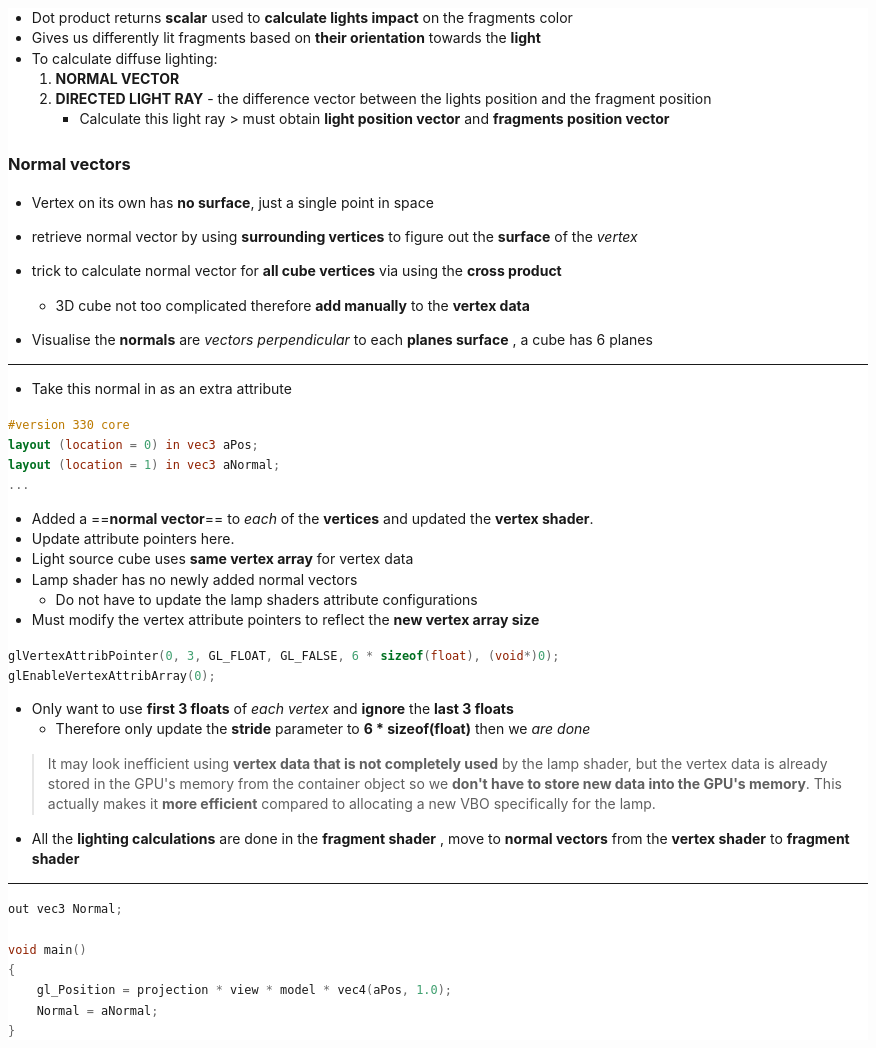 - Dot product returns **scalar** used to **calculate lights impact** on the fragments color
- Gives us differently lit fragments based on **their orientation** towards the **light**
- To calculate diffuse lighting:
  1. **NORMAL VECTOR** 
  2. **DIRECTED LIGHT RAY** - the difference vector between the lights position and the fragment position
     - Calculate this light ray > must obtain **light position vector** and **fragments position vector**

### Normal vectors

- Vertex on its own has **no surface**, just a single point in space
- retrieve normal vector by using **surrounding vertices** to figure out the **surface** of the *vertex* 

- trick to calculate normal vector for **all cube vertices** via using the **cross product** 
  - 3D cube not too complicated therefore **add manually** to the **vertex data**
- Visualise the **normals** are *vectors perpendicular* to each **planes surface** , a cube has 6 planes

---

- Take this normal in as an extra attribute 

```glsl
#version 330 core
layout (location = 0) in vec3 aPos;
layout (location = 1) in vec3 aNormal;
...
```

- Added a ==**normal vector**== to *each* of the **vertices** and updated the **vertex shader**.
- Update attribute pointers here.
- Light source cube uses **same vertex array** for vertex data 
- Lamp shader has no newly added normal vectors
  - Do not have to update the lamp shaders attribute configurations
- Must modify the vertex attribute pointers to reflect the **new vertex array size** 

```c++
glVertexAttribPointer(0, 3, GL_FLOAT, GL_FALSE, 6 * sizeof(float), (void*)0);
glEnableVertexAttribArray(0);
```

- Only want to use **first 3 floats** of *each vertex* and **ignore** the **last 3 floats**
  - Therefore only update the **stride** parameter to **6 * sizeof(float)** then we *are done*

>It may look inefficient using **vertex data that is not completely used** by the lamp shader, but the vertex data is already stored in the GPU's memory from the container object so we **don't have to store new data into the GPU's memory**. This actually makes it **more efficient** compared to allocating a new VBO specifically for the lamp.

- All the **lighting calculations** are done in the **fragment shader** , move to **normal vectors** from the **vertex shader** to **fragment shader**

---

```c++
out vec3 Normal;

void main()
{
    gl_Position = projection * view * model * vec4(aPos, 1.0);
    Normal = aNormal;
}
```
